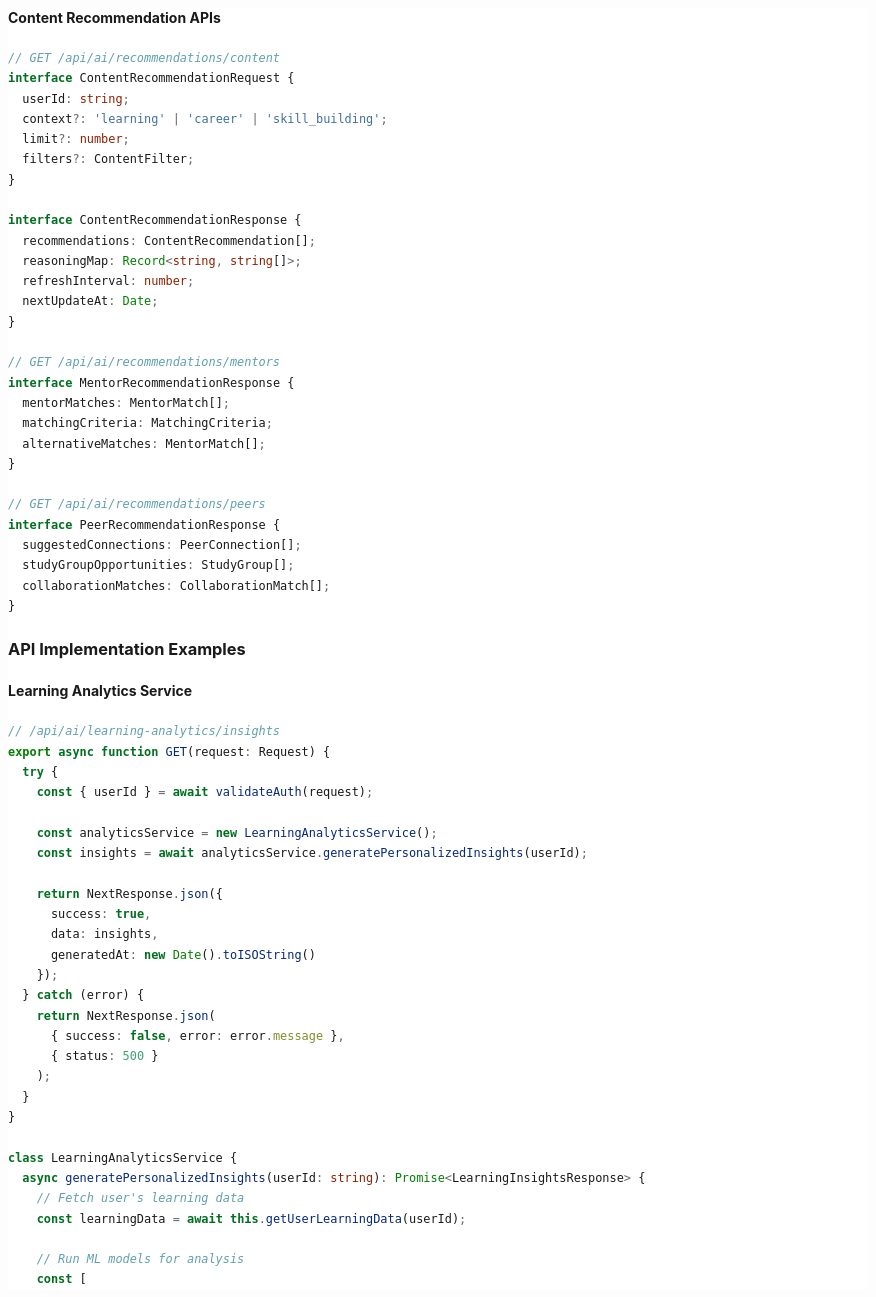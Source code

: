 #### Content Recommendation APIs
```typescript
// GET /api/ai/recommendations/content
interface ContentRecommendationRequest {
  userId: string;
  context?: 'learning' | 'career' | 'skill_building';
  limit?: number;
  filters?: ContentFilter;
}

interface ContentRecommendationResponse {
  recommendations: ContentRecommendation[];
  reasoningMap: Record<string, string[]>;
  refreshInterval: number;
  nextUpdateAt: Date;
}

// GET /api/ai/recommendations/mentors
interface MentorRecommendationResponse {
  mentorMatches: MentorMatch[];
  matchingCriteria: MatchingCriteria;
  alternativeMatches: MentorMatch[];
}

// GET /api/ai/recommendations/peers
interface PeerRecommendationResponse {
  suggestedConnections: PeerConnection[];
  studyGroupOpportunities: StudyGroup[];
  collaborationMatches: CollaborationMatch[];
}
```

### API Implementation Examples

#### Learning Analytics Service
```typescript
// /api/ai/learning-analytics/insights
export async function GET(request: Request) {
  try {
    const { userId } = await validateAuth(request);

    const analyticsService = new LearningAnalyticsService();
    const insights = await analyticsService.generatePersonalizedInsights(userId);

    return NextResponse.json({
      success: true,
      data: insights,
      generatedAt: new Date().toISOString()
    });
  } catch (error) {
    return NextResponse.json(
      { success: false, error: error.message },
      { status: 500 }
    );
  }
}

class LearningAnalyticsService {
  async generatePersonalizedInsights(userId: string): Promise<LearningInsightsResponse> {
    // Fetch user's learning data
    const learningData = await this.getUserLearningData(userId);

    // Run ML models for analysis
    const [
```